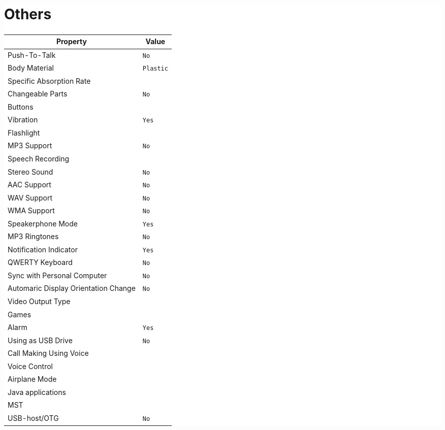 # Others

|Property| Value |
|--------|-------|
|Push-To-Talk|`No`
|Body Material|`Plastic`
|Specific Absorption Rate|
|Changeable Parts|`No`
|Buttons|
|Vibration|`Yes`
|Flashlight|
|MP3 Support|`No`
|Speech Recording|
|Stereo Sound|`No`
|AAC Support|`No`
|WAV Support|`No`
|WMA Support|`No`
|Speakerphone Mode|`Yes`
|MP3 Ringtones|`No`
|Notification Indicator|`Yes`
|QWERTY Keyboard|`No`
|Sync with Personal Computer|`No`
|Automaric Display Orientation Change|`No`
|Video Output Type|
|Games|
|Alarm|`Yes`
|Using as USB Drive|`No`
|Call Making Using Voice|
|Voice Control|
|Airplane Mode|
|Java applications|
|MST|
|USB-host/OTG|`No`
